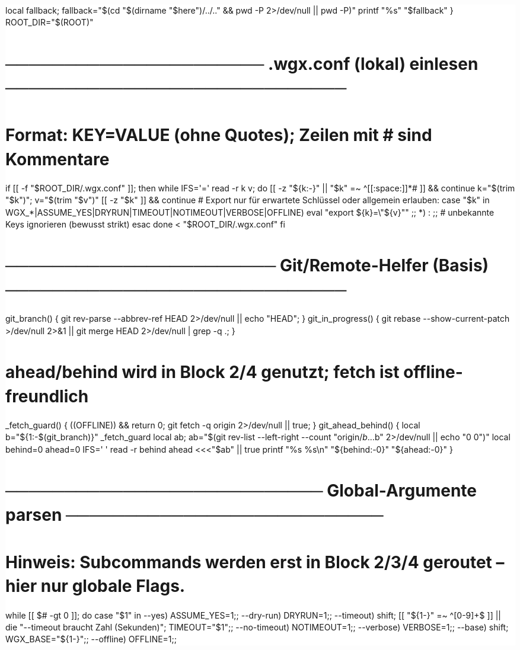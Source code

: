   local fallback; fallback="$(cd "$(dirname "$here")/../.." && pwd -P 2>/dev/null || pwd -P)"
  printf "%s" "$fallback"
}
ROOT_DIR="$(ROOT)"

# ────────────────────── .wgx.conf (lokal) einlesen ─────────────────────────────
# Format: KEY=VALUE (ohne Quotes); Zeilen mit # sind Kommentare
if [[ -f "$ROOT_DIR/.wgx.conf" ]]; then
  while IFS='=' read -r k v; do
    [[ -z "${k:-}" || "$k" =~ ^[[:space:]]*# ]] && continue
    k="$(trim "$k")"; v="$(trim "$v")"
    [[ -z "$k" ]] && continue
    # Export nur für erwartete Schlüssel oder allgemein erlauben:
    case "$k" in
      WGX_*|ASSUME_YES|DRYRUN|TIMEOUT|NOTIMEOUT|VERBOSE|OFFLINE) eval "export ${k}=\"${v}\"" ;;
      *) : ;; # unbekannte Keys ignorieren (bewusst strikt)
    esac
  done < "$ROOT_DIR/.wgx.conf"
fi

# ─────────────────────── Git/Remote-Helfer (Basis) ─────────────────────────────
git_branch()       { git rev-parse --abbrev-ref HEAD 2>/dev/null || echo "HEAD"; }
git_in_progress()  { git rebase --show-current-patch >/dev/null 2>&1 || git merge HEAD 2>/dev/null | grep -q .; }
# ahead/behind wird in Block 2/4 genutzt; fetch ist offline-freundlich
_fetch_guard()     { ((OFFLINE)) && return 0; git fetch -q origin 2>/dev/null || true; }
git_ahead_behind() {
  local b="${1:-$(git_branch)}"
  _fetch_guard
  local ab; ab="$(git rev-list --left-right --count "origin/$b...$b" 2>/dev/null || echo "0 0")"
  local behind=0 ahead=0 IFS=' '
  read -r behind ahead <<<"$ab" || true
  printf "%s %s\n" "${behind:-0}" "${ahead:-0}"
}

# ─────────────────────────── Global-Argumente parsen ───────────────────────────
# Hinweis: Subcommands werden erst in Block 2/3/4 geroutet – hier nur globale Flags.
while [[ $# -gt 0 ]]; do
  case "$1" in
    --yes)         ASSUME_YES=1;;
    --dry-run)     DRYRUN=1;;
    --timeout)     shift; [[ "${1-}" =~ ^[0-9]+$ ]] || die "--timeout braucht Zahl (Sekunden)"; TIMEOUT="$1";;
    --no-timeout)  NOTIMEOUT=1;;
    --verbose)     VERBOSE=1;;
    --base)        shift; WGX_BASE="${1-}";;
    --offline)     OFFLINE=1;;